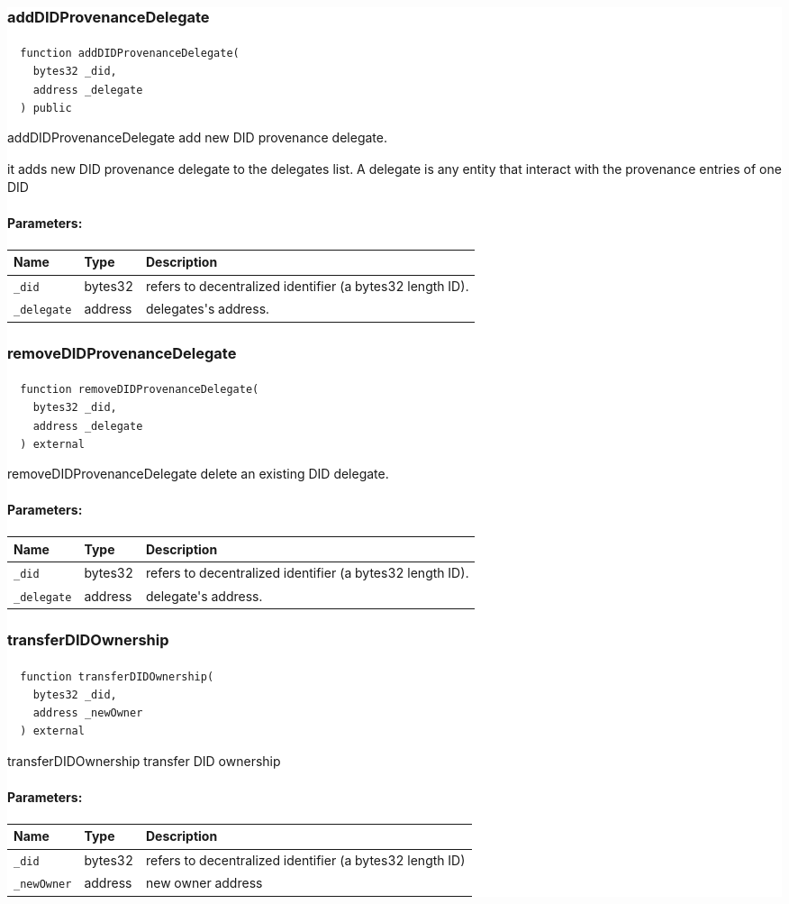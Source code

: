 ### addDIDProvenanceDelegate
```solidity
  function addDIDProvenanceDelegate(
    bytes32 _did,
    address _delegate
  ) public
```
addDIDProvenanceDelegate add new DID provenance delegate.


it adds new DID provenance delegate to the delegates list. 
A delegate is any entity that interact with the provenance entries of one DID

#### Parameters:
| Name | Type | Description                                                          |
| :--- | :--- | :------------------------------------------------------------------- |
|`_did` | bytes32 | refers to decentralized identifier (a bytes32 length ID).
|`_delegate` | address | delegates's address.

### removeDIDProvenanceDelegate
```solidity
  function removeDIDProvenanceDelegate(
    bytes32 _did,
    address _delegate
  ) external
```
removeDIDProvenanceDelegate delete an existing DID delegate.


#### Parameters:
| Name | Type | Description                                                          |
| :--- | :--- | :------------------------------------------------------------------- |
|`_did` | bytes32 | refers to decentralized identifier (a bytes32 length ID).
|`_delegate` | address | delegate's address.

### transferDIDOwnership
```solidity
  function transferDIDOwnership(
    bytes32 _did,
    address _newOwner
  ) external
```
transferDIDOwnership transfer DID ownership


#### Parameters:
| Name | Type | Description                                                          |
| :--- | :--- | :------------------------------------------------------------------- |
|`_did` | bytes32 | refers to decentralized identifier (a bytes32 length ID)
|`_newOwner` | address | new owner address
